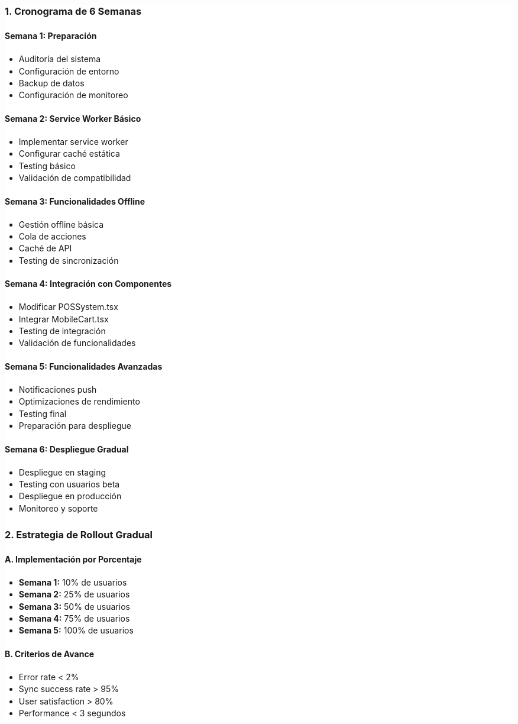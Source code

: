 ### **1. Cronograma de 6 Semanas**

#### **Semana 1: Preparación**
- Auditoría del sistema
- Configuración de entorno
- Backup de datos
- Configuración de monitoreo

#### **Semana 2: Service Worker Básico**
- Implementar service worker
- Configurar caché estática
- Testing básico
- Validación de compatibilidad

#### **Semana 3: Funcionalidades Offline**
- Gestión offline básica
- Cola de acciones
- Caché de API
- Testing de sincronización

#### **Semana 4: Integración con Componentes**
- Modificar POSSystem.tsx
- Integrar MobileCart.tsx
- Testing de integración
- Validación de funcionalidades

#### **Semana 5: Funcionalidades Avanzadas**
- Notificaciones push
- Optimizaciones de rendimiento
- Testing final
- Preparación para despliegue

#### **Semana 6: Despliegue Gradual**
- Despliegue en staging
- Testing con usuarios beta
- Despliegue en producción
- Monitoreo y soporte

### **2. Estrategia de Rollout Gradual**

#### **A. Implementación por Porcentaje**
- **Semana 1:** 10% de usuarios
- **Semana 2:** 25% de usuarios
- **Semana 3:** 50% de usuarios
- **Semana 4:** 75% de usuarios
- **Semana 5:** 100% de usuarios

#### **B. Criterios de Avance**
- Error rate < 2%
- Sync success rate > 95%
- User satisfaction > 80%
- Performance < 3 segundos
